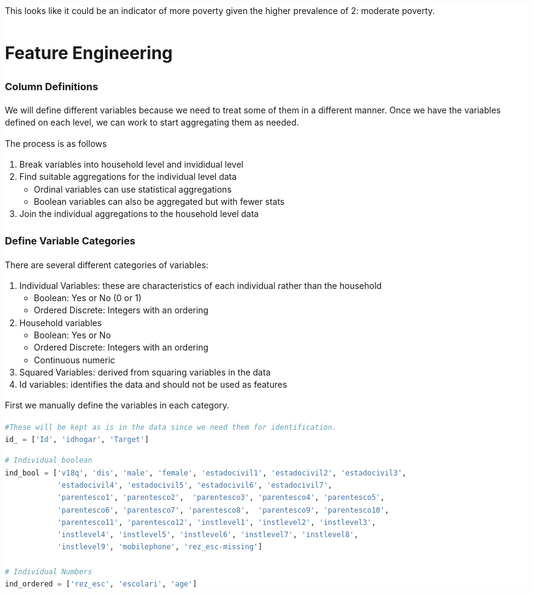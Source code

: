 
This looks like it could be an indicator of more poverty given the higher prevalence of 2: moderate poverty.

<a id='feature_engineering'></a>
# Feature Engineering

### Column Definitions
We will define different variables because we need to treat some of them in a different manner. Once we have the variables defined on each level, we can work to start aggregating them as needed.

The process is as follows

1. Break variables into household level and invididual level
2. Find suitable aggregations for the individual level data
    - Ordinal variables can use statistical aggregations
    - Boolean variables can also be aggregated but with fewer stats
3. Join the individual aggregations to the household level data

### Define Variable Categories
There are several different categories of variables:

1. Individual Variables: these are characteristics of each individual rather than the household
    - Boolean: Yes or No (0 or 1)
    - Ordered Discrete: Integers with an ordering
2. Household variables
    - Boolean: Yes or No
    - Ordered Discrete: Integers with an ordering
    - Continuous numeric
3. Squared Variables: derived from squaring variables in the data
4. Id variables: identifies the data and should not be used as features

First we manually define the variables in each category.


```python
#These will be kept as is in the data since we need them for identification.
id_ = ['Id', 'idhogar', 'Target']
```


```python
# Individual boolean
ind_bool = ['v18q', 'dis', 'male', 'female', 'estadocivil1', 'estadocivil2', 'estadocivil3', 
            'estadocivil4', 'estadocivil5', 'estadocivil6', 'estadocivil7', 
            'parentesco1', 'parentesco2',  'parentesco3', 'parentesco4', 'parentesco5', 
            'parentesco6', 'parentesco7', 'parentesco8',  'parentesco9', 'parentesco10', 
            'parentesco11', 'parentesco12', 'instlevel1', 'instlevel2', 'instlevel3', 
            'instlevel4', 'instlevel5', 'instlevel6', 'instlevel7', 'instlevel8', 
            'instlevel9', 'mobilephone', 'rez_esc-missing']

# Individual Numbers
ind_ordered = ['rez_esc', 'escolari', 'age']
```
